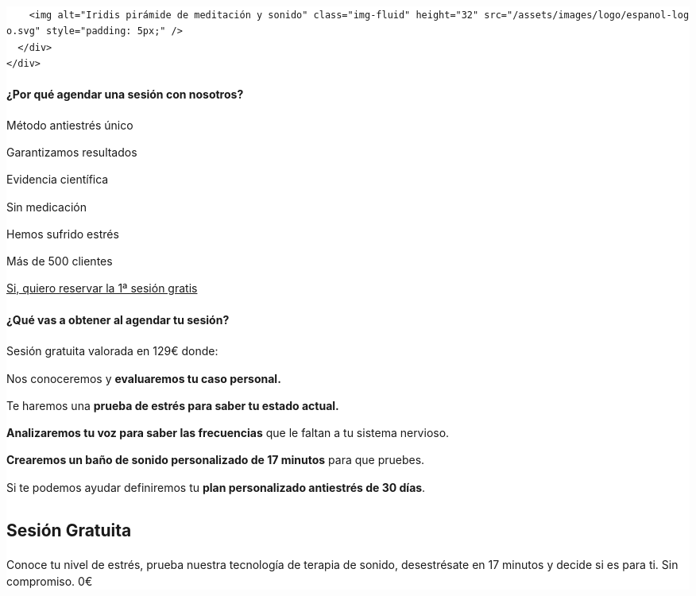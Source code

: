         <img alt="Iridis pirámide de meditación y sonido" class="img-fluid" height="32" src="/assets/images/logo/espanol-logo.svg" style="padding: 5px;" />
      </div>
    </div>
  </a>
</div>

<div class="strip-white">
  <div class="container-sm pt-4 pb-6 px-3">
    <div class="feature-product-title">
      <h4>¿Por qué agendar una sesión con nosotros?</h4>
    </div>
    <div class="row pt-4">
      <div class="col-12 col-md-1 col-lg-1"></div>
      <div class="col-12 col-md-5 col-lg-5">
        <p><i data-feather='check' class="feature-icon"></i> Método antiestrés único</p>
        <p><i data-feather='check' class="feature-icon"></i> Garantizamos resultados</p>
        <p><i data-feather='check' class="feature-icon"></i> Evidencia científica</p>
      </div>
      <div class="col-12 col-md-5 col-lg-5">
        <p><i data-feather='check' class="feature-icon"></i> Sin medicación</p>
        <p><i data-feather='check' class="feature-icon"></i> Hemos sufrido estrés</p>
        <p><i data-feather='check' class="feature-icon"></i> Más de 500 clientes</p>
      </div>
    </div>
    <div class="row justify-content-center pt-2">
       <a class="feature-button button button-primary btn-lg animate__animated animate__pulse" href="#plans">Si, quiero reservar la 1ª sesión gratis</a>
    </div>
  </div>
</div> 

<div class="strip">
  <div class="container-sm px-3 pb-6 pt-6">
    <div class="feature-product-title pb-4">
      <h4>¿Qué vas a obtener al agendar tu sesión?</h4>
    </div>
    <div class="row justify-content-center">
      <div class="col-12 col-md-6 col-lg-6 pb-4">
        <p>Sesión gratuita valorada en 129€ donde:</p>
        <p><i data-feather='check' class="feature-icon"></i> Nos conoceremos y <b>evaluaremos tu caso personal.</b></p>
        <p><i data-feather='check' class="feature-icon"></i> Te haremos una <b>prueba de estrés para saber tu estado actual.</b></p>
        <p><i data-feather='check' class="feature-icon"></i> <b>Analizaremos tu voz para saber las frecuencias</b> que le faltan a tu sistema nervioso.</p>
        <p><i data-feather='check' class="feature-icon"></i> <b>Crearemos un baño de sonido personalizado de 17 minutos</b> para que pruebes.</p>
        <p><i data-feather='check' class="feature-icon"></i> Si te podemos ayudar definiremos tu <b>plan personalizado antiestrés de 30 días</b>.</p>
      </div>
      <div class="col-12 col-md-6 col-lg-6">
        <div class="feature">
          <h2 class="feature-title pt-2">Sesión Gratuita</h2>
          <p class="feature-description">Conoce tu nivel de estrés, prueba nuestra tecnología de terapia de sonido, desestrésate en 17 minutos y decide si es para ti. Sin compromiso. 0€</p>
          <div class="feature-content pb-2">